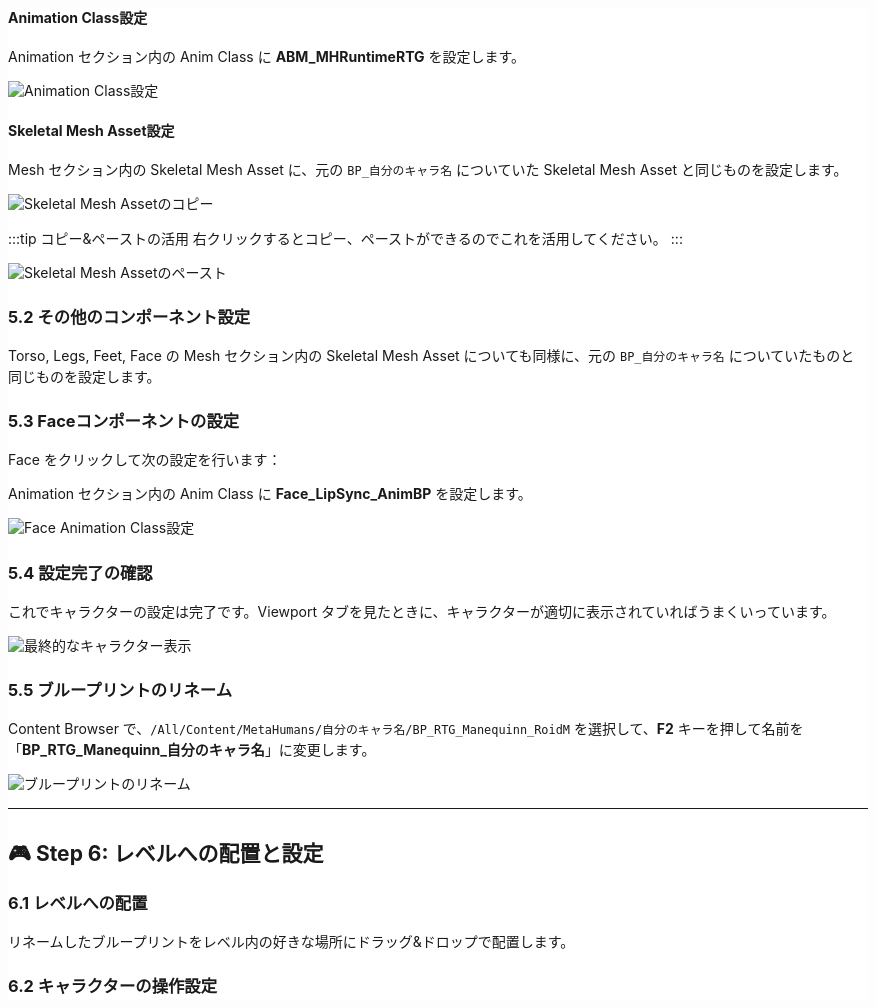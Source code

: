 #### Animation Class設定
Animation セクション内の Anim Class に **ABM_MHRuntimeRTG** を設定します。

![Animation Class設定](/img/docs/character-setup/19-anim-class-setting.png)

#### Skeletal Mesh Asset設定
Mesh セクション内の Skeletal Mesh Asset に、元の `BP_自分のキャラ名` についていた Skeletal Mesh Asset と同じものを設定します。

![Skeletal Mesh Assetのコピー](/img/docs/character-setup/21-skeletal-mesh-copy.png)

:::tip コピー&ペーストの活用
右クリックするとコピー、ペーストができるのでこれを活用してください。
:::

![Skeletal Mesh Assetのペースト](/img/docs/character-setup/22-skeletal-mesh-paste.png)

### 5.2 その他のコンポーネント設定

Torso, Legs, Feet, Face の Mesh セクション内の Skeletal Mesh Asset についても同様に、元の `BP_自分のキャラ名` についていたものと同じものを設定します。

### 5.3 Faceコンポーネントの設定

Face をクリックして次の設定を行います：

Animation セクション内の Anim Class に **Face_LipSync_AnimBP** を設定します。

![Face Animation Class設定](/img/docs/character-setup/20-face-anim-class.png)

### 5.4 設定完了の確認

これでキャラクターの設定は完了です。Viewport タブを見たときに、キャラクターが適切に表示されていればうまくいっています。

![最終的なキャラクター表示](/img/docs/character-setup/23-final-character-view.png)

### 5.5 ブループリントのリネーム

Content Browser で、`/All/Content/MetaHumans/自分のキャラ名/BP_RTG_Manequinn_RoidM` を選択して、**F2** キーを押して名前を「**BP_RTG_Manequinn_自分のキャラ名**」に変更します。

![ブループリントのリネーム](/img/docs/character-setup/24-blueprint-rename.png)

---

## 🎮 Step 6: レベルへの配置と設定

### 6.1 レベルへの配置

リネームしたブループリントをレベル内の好きな場所にドラッグ&ドロップで配置します。

### 6.2 キャラクターの操作設定
